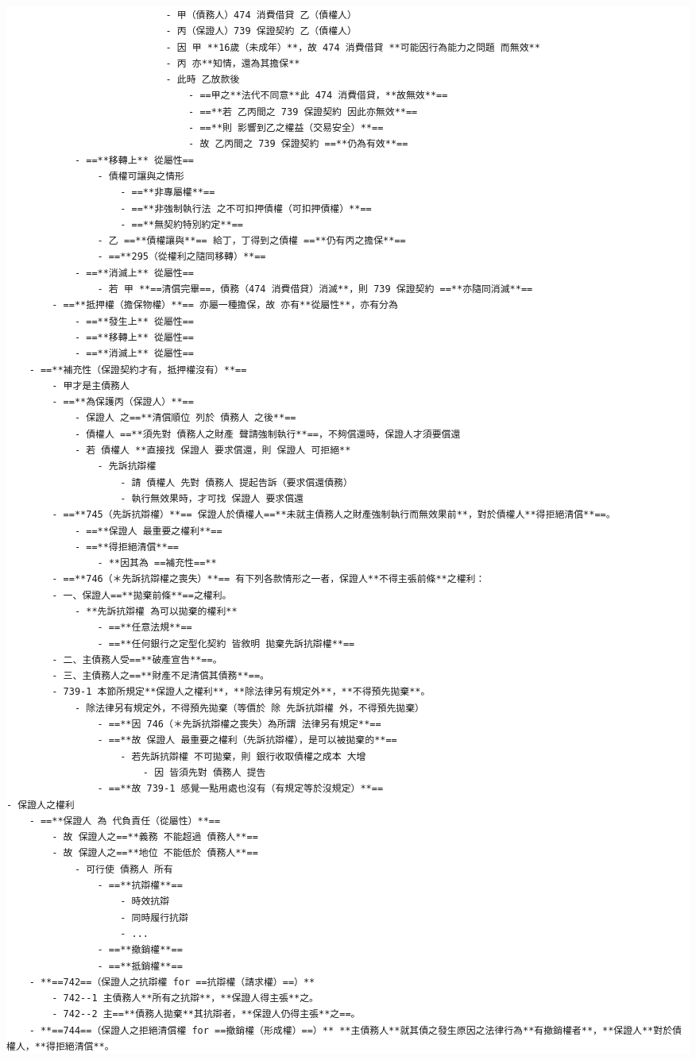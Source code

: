 								- 甲（債務人）474 消費借貸 乙（債權人）
								- 丙（保證人）739 保證契約 乙（債權人）
								- 因 甲 **16歲（未成年）**，故 474 消費借貸 **可能因行為能力之問題 而無效**
								- 丙 亦**知情，還為其擔保**
								- 此時 乙放款後
									- ==甲之**法代不同意**此 474 消費借貸，**故無效**==
									- ==**若 乙丙間之 739 保證契約 因此亦無效**==
									- ==**則 影響到乙之權益（交易安全）**==
									- 故 乙丙間之 739 保證契約 ==**仍為有效**==
				- ==**移轉上** 從屬性==
					- 債權可讓與之情形
						- ==**非專屬權**==
						- ==**非強制執行法 之不可扣押債權（可扣押債權）**==
						- ==**無契約特別約定**==
					- 乙 ==**債權讓與**== 給丁，丁得到之債權 ==**仍有丙之擔保**==
					- ==**295（從權利之隨同移轉）**==
				- ==**消滅上** 從屬性==
					- 若 甲 **==清償完畢==，債務（474 消費借貸）消滅**，則 739 保證契約 ==**亦隨同消滅**==
			- ==**抵押權（擔保物權）**== 亦屬一種擔保，故 亦有**從屬性**，亦有分為
				- ==**發生上** 從屬性==
				- ==**移轉上** 從屬性==
				- ==**消滅上** 從屬性==
		- ==**補充性（保證契約才有，抵押權沒有）**==
			- 甲才是主債務人
			- ==**為保護丙（保證人）**==
				- 保證人 之==**清償順位 列於 債務人 之後**==
				- 債權人 ==**須先對 債務人之財產 聲請強制執行**==，不夠償還時，保證人才須要償還
				- 若 債權人 **直接找 保證人 要求償還，則 保證人 可拒絕**
					- 先訴抗辯權
						- 請 債權人 先對 債務人 提起告訴（要求償還債務）
						- 執行無效果時，才可找 保證人 要求償還
			- ==**745（先訴抗辯權）**== 保證人於債權人==**未就主債務人之財產強制執行而無效果前**，對於債權人**得拒絕清償**==。
				- ==**保證人 最重要之權利**==
				- ==**得拒絕清償**==
					- **因其為 ==補充性==**
			- ==**746（＊先訴抗辯權之喪失）**== 有下列各款情形之一者，保證人**不得主張前條**之權利：
			- 一、保證人==**拋棄前條**==之權利。
				- **先訴抗辯權 為可以拋棄的權利**
					- ==**任意法規**==
					- ==**任何銀行之定型化契約 皆敘明 拋棄先訴抗辯權**==
			- 二、主債務人受==**破產宣告**==。
			- 三、主債務人之==**財產不足清償其債務**==。
			- 739-1 本節所規定**保證人之權利**，**除法律另有規定外**，**不得預先拋棄**。
				- 除法律另有規定外，不得預先拋棄（等價於 除 先訴抗辯權 外，不得預先拋棄）
					- ==**因 746（＊先訴抗辯權之喪失）為所謂 法律另有規定**==
					- ==**故 保證人 最重要之權利（先訴抗辯權），是可以被拋棄的**==
						- 若先訴抗辯權 不可拋棄，則 銀行收取債權之成本 大增
							- 因 皆須先對 債務人 提告
					- ==**故 739-1 感覺一點用處也沒有（有規定等於沒規定）**==
	- 保證人之權利
		- ==**保證人 為 代負責任（從屬性）**==
			- 故 保證人之==**義務 不能超過 債務人**==
			- 故 保證人之==**地位 不能低於 債務人**==
				- 可行使 債務人 所有
					- ==**抗辯權**==
						- 時效抗辯
						- 同時履行抗辯
						- ...
					- ==**撤銷權**==
					- ==**抵銷權**==
		- **==742==（保證人之抗辯權 for ==抗辯權（請求權）==）**
			- 742--1 主債務人**所有之抗辯**，**保證人得主張**之。
			- 742--2 主==**債務人拋棄**其抗辯者，**保證人仍得主張**之==。
		- **==744==（保證人之拒絕清償權 for ==撤銷權（形成權）==）** **主債務人**就其債之發生原因之法律行為**有撤銷權者**，**保證人**對於債權人，**得拒絕清償**。